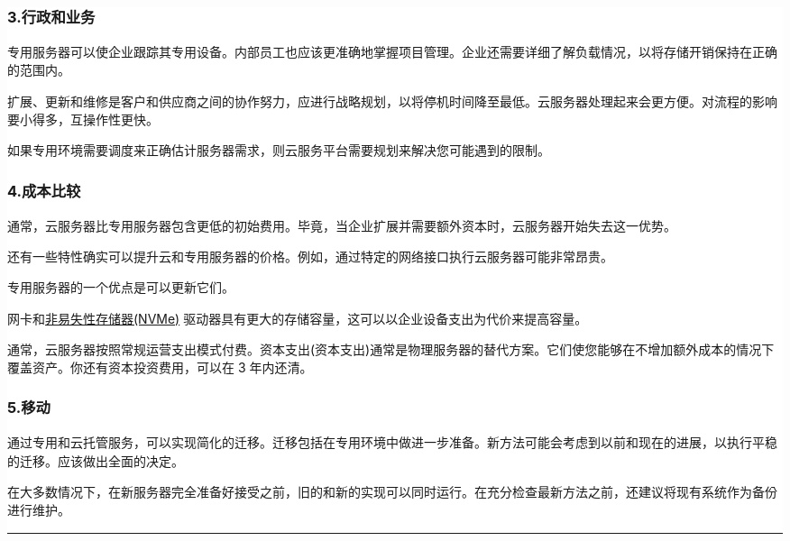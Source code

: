 ### 3.行政和业务

专用服务器可以使企业跟踪其专用设备。内部员工也应该更准确地掌握项目管理。企业还需要详细了解负载情况，以将存储开销保持在正确的范围内。

扩展、更新和维修是客户和供应商之间的协作努力，应进行战略规划，以将停机时间降至最低。云服务器处理起来会更方便。对流程的影响要小得多，互操作性更快。

如果专用环境需要调度来正确估计服务器需求，则云服务平台需要规划来解决您可能遇到的限制。

### 4.成本比较

通常，云服务器比专用服务器包含更低的初始费用。毕竟，当企业扩展并需要额外资本时，云服务器开始失去这一优势。

还有一些特性确实可以提升云和专用服务器的价格。例如，通过特定的网络接口执行云服务器可能非常昂贵。

专用服务器的一个优点是可以更新它们。

网卡和[非易失性存储器(NVMe)](https://www.javatpoint.com/what-is-nvme) 驱动器具有更大的存储容量，这可以以企业设备支出为代价来提高容量。

通常，云服务器按照常规运营支出模式付费。资本支出(资本支出)通常是物理服务器的替代方案。它们使您能够在不增加额外成本的情况下覆盖资产。你还有资本投资费用，可以在 3 年内还清。

### 5.移动

通过专用和云托管服务，可以实现简化的迁移。迁移包括在专用环境中做进一步准备。新方法可能会考虑到以前和现在的进展，以执行平稳的迁移。应该做出全面的决定。

在大多数情况下，在新服务器完全准备好接受之前，旧的和新的实现可以同时运行。在充分检查最新方法之前，还建议将现有系统作为备份进行维护。

* * *